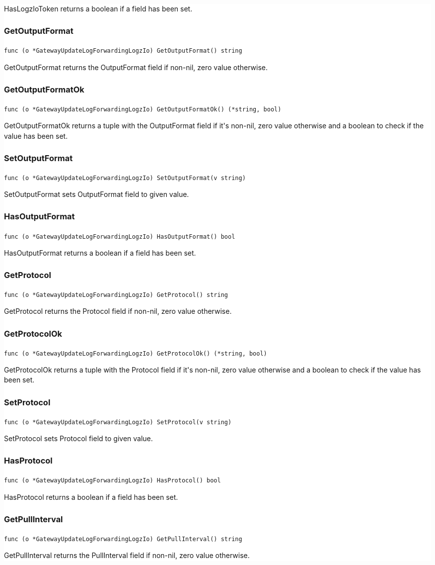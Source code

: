 HasLogzIoToken returns a boolean if a field has been set.

### GetOutputFormat

`func (o *GatewayUpdateLogForwardingLogzIo) GetOutputFormat() string`

GetOutputFormat returns the OutputFormat field if non-nil, zero value otherwise.

### GetOutputFormatOk

`func (o *GatewayUpdateLogForwardingLogzIo) GetOutputFormatOk() (*string, bool)`

GetOutputFormatOk returns a tuple with the OutputFormat field if it's non-nil, zero value otherwise
and a boolean to check if the value has been set.

### SetOutputFormat

`func (o *GatewayUpdateLogForwardingLogzIo) SetOutputFormat(v string)`

SetOutputFormat sets OutputFormat field to given value.

### HasOutputFormat

`func (o *GatewayUpdateLogForwardingLogzIo) HasOutputFormat() bool`

HasOutputFormat returns a boolean if a field has been set.

### GetProtocol

`func (o *GatewayUpdateLogForwardingLogzIo) GetProtocol() string`

GetProtocol returns the Protocol field if non-nil, zero value otherwise.

### GetProtocolOk

`func (o *GatewayUpdateLogForwardingLogzIo) GetProtocolOk() (*string, bool)`

GetProtocolOk returns a tuple with the Protocol field if it's non-nil, zero value otherwise
and a boolean to check if the value has been set.

### SetProtocol

`func (o *GatewayUpdateLogForwardingLogzIo) SetProtocol(v string)`

SetProtocol sets Protocol field to given value.

### HasProtocol

`func (o *GatewayUpdateLogForwardingLogzIo) HasProtocol() bool`

HasProtocol returns a boolean if a field has been set.

### GetPullInterval

`func (o *GatewayUpdateLogForwardingLogzIo) GetPullInterval() string`

GetPullInterval returns the PullInterval field if non-nil, zero value otherwise.
